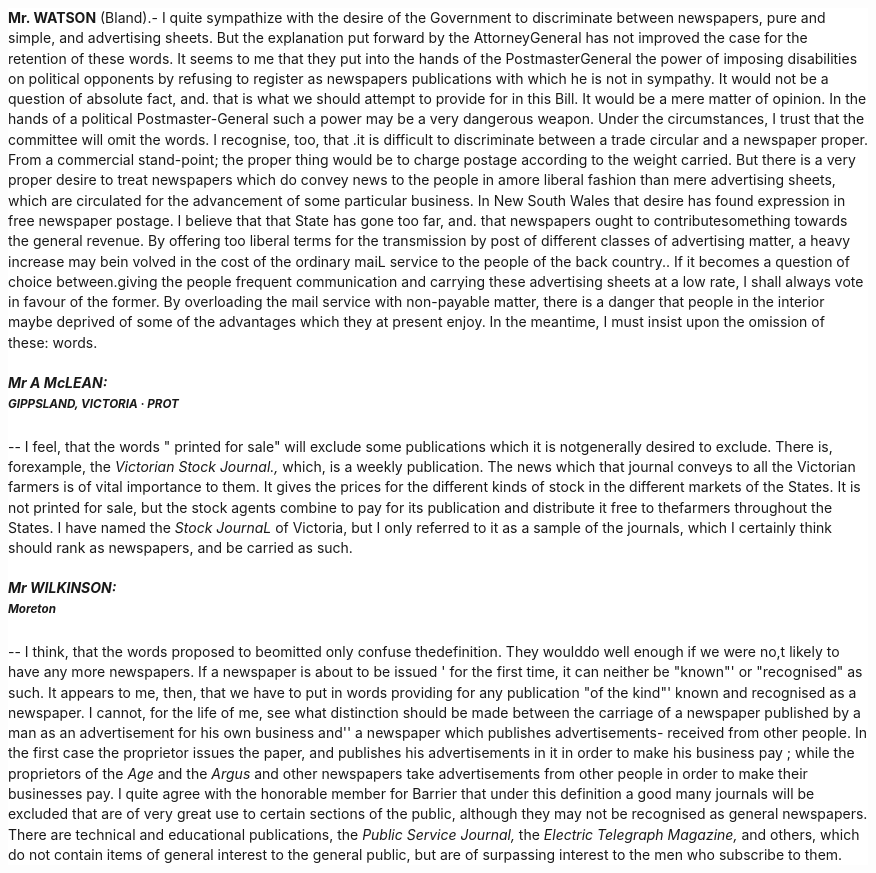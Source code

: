 
 **Mr. WATSON** (Bland).- I quite sympathize with the desire of the Government to discriminate between newspapers, pure and simple, and advertising sheets. But the explanation put forward by the AttorneyGeneral has not improved the case for the retention of these words. It seems to me that they put into the hands of the PostmasterGeneral the power of imposing disabilities on political opponents by refusing to register as newspapers publications with which he is not in sympathy. It would not be a question of absolute fact, and. that is what we should attempt to provide for in this Bill. It would be a mere matter of opinion. In the hands of a political Postmaster-General such a power may be a very  dangerous weapon. Under the circumstances, I trust that the committee will omit the words. I recognise, too, that .it is  difficult  to discriminate between a trade circular and a newspaper proper. From a commercial stand-point; the proper thing would be to charge postage according to the weight carried. But there is a very proper desire to treat newspapers which do convey news to the people in amore liberal fashion than mere advertising sheets, which are circulated for the advancement of some particular business. In New South Wales that desire has found expression in free newspaper postage. I believe that that State has gone too far, and. that newspapers ought to contributesomething towards the general revenue. By offering too liberal terms for the transmission by post of different classes of advertising matter, a heavy increase may bein volved in the cost of the ordinary maiL service to the people of the back country.. If it becomes a question of choice between.giving the people frequent communication and carrying these advertising sheets at a low rate, I shall always vote in favour of the former. By overloading the mail service with non-payable matter, there is a danger that people in the interior maybe deprived of some of the advantages which they at present enjoy. In the meantime, I must insist upon the omission of these: words. 

##### Mr A McLEAN:<br><small class="text-muted">GIPPSLAND, VICTORIA &middot; PROT</small>

-- I feel, that the words " printed for sale" will exclude some publications which it is notgenerally desired to exclude. There is, forexample, the  *Victorian Stock Journal.,*  which, is a weekly publication. The news which that journal conveys to all the Victorian farmers is of vital importance to them. It gives the prices for the different kinds of stock in the different markets of the States. It is not printed for sale, but the stock agents combine to pay for its publication and distribute it free to thefarmers throughout the States. I have named the  *Stock JournaL*  of Victoria, but I only referred to it as a sample of the journals, which I certainly think should rank as newspapers, and be carried as such. 

##### Mr WILKINSON:<br><small class="text-muted">Moreton</small>

-- I think, that the words proposed to  beomitted  only confuse  thedefinition.  They  woulddo  well enough if we were no,t likely to have any more newspapers. If a newspaper is about to be issued ' for the first time, it can neither be "known"' or "recognised" as such. It appears to me, then, that we have to put in words providing for any publication "of the kind"' known and recognised as a newspaper. I cannot, for the life of me, see what distinction should be made between the carriage of a newspaper published by a man as an advertisement for his own business and'' a newspaper which publishes advertisements- received from other people. In the first case the proprietor issues the paper, and publishes his advertisements in it in order to make his business pay ; while the proprietors of the  *Age*  and the  *Argus*  and other newspapers take advertisements from other people in order to make their businesses pay. I quite agree with the honorable member for Barrier that under this definition a good many journals will be excluded that are of very great use to certain sections of the public, although they may not be recognised as general newspapers. There are technical and educational publications, the  *Public Service Journal,*  the  *Electric Telegraph Magazine,*  and others, which do not contain items of general interest to the general public, but are of surpassing interest to the men who subscribe to them. 

